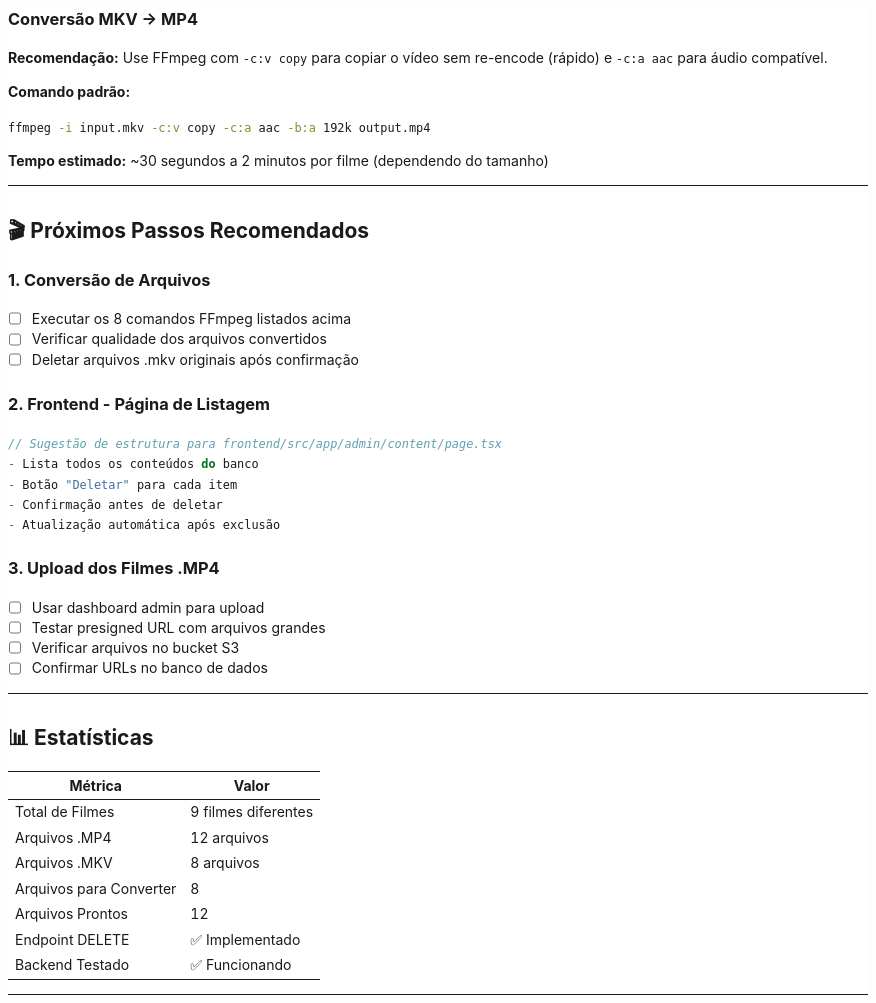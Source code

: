 ### Conversão MKV → MP4

**Recomendação:** Use FFmpeg com `-c:v copy` para copiar o vídeo sem re-encode (rápido) e `-c:a aac` para áudio compatível.

**Comando padrão:**
```bash
ffmpeg -i input.mkv -c:v copy -c:a aac -b:a 192k output.mp4
```

**Tempo estimado:** ~30 segundos a 2 minutos por filme (dependendo do tamanho)

---

## 🎬 Próximos Passos Recomendados

### 1. Conversão de Arquivos
- [ ] Executar os 8 comandos FFmpeg listados acima
- [ ] Verificar qualidade dos arquivos convertidos
- [ ] Deletar arquivos .mkv originais após confirmação

### 2. Frontend - Página de Listagem
```typescript
// Sugestão de estrutura para frontend/src/app/admin/content/page.tsx
- Lista todos os conteúdos do banco
- Botão "Deletar" para cada item
- Confirmação antes de deletar
- Atualização automática após exclusão
```

### 3. Upload dos Filmes .MP4
- [ ] Usar dashboard admin para upload
- [ ] Testar presigned URL com arquivos grandes
- [ ] Verificar arquivos no bucket S3
- [ ] Confirmar URLs no banco de dados

---

## 📊 Estatísticas

| Métrica | Valor |
|---------|-------|
| Total de Filmes | 9 filmes diferentes |
| Arquivos .MP4 | 12 arquivos |
| Arquivos .MKV | 8 arquivos |
| Arquivos para Converter | 8 |
| Arquivos Prontos | 12 |
| Endpoint DELETE | ✅ Implementado |
| Backend Testado | ✅ Funcionando |

---